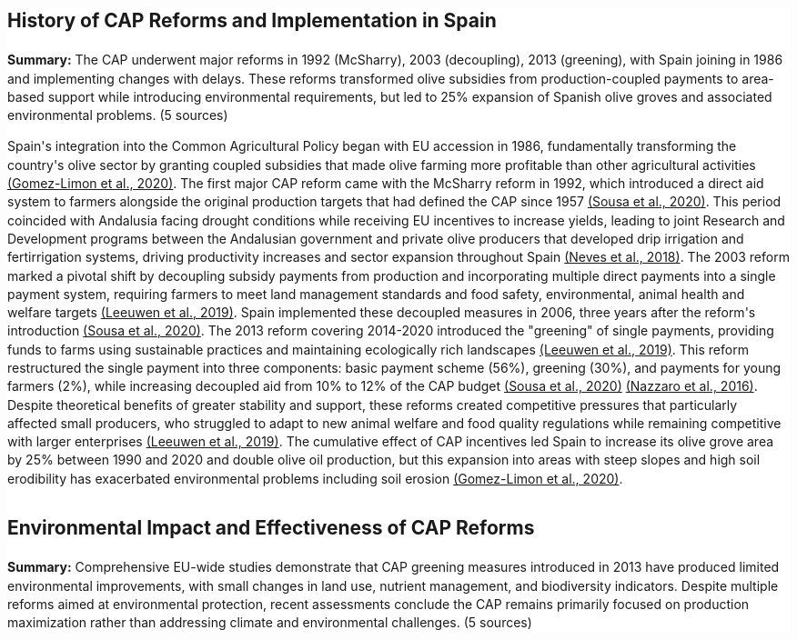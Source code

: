## History of CAP Reforms and Implementation in Spain

**Summary:** The CAP underwent major reforms in 1992 (McSharry), 2003 (decoupling), 2013 (greening), with Spain joining in 1986 and implementing changes with delays. These reforms transformed olive subsidies from production-coupled payments to area-based support while introducing environmental requirements, but led to 25% expansion of Spanish olive groves and associated environmental problems. (5 sources)

Spain's integration into the Common Agricultural Policy began with EU accession in 1986, fundamentally transforming the country's olive sector by granting coupled subsidies that made olive farming more profitable than other agricultural activities [(Gomez-Limon et al., 2020)](https://doi.org/10.3390/su12114398). The first major CAP reform came with the McSharry reform in 1992, which introduced a direct aid system to farmers alongside the original production targets that had defined the CAP since 1957 [(Sousa et al., 2020)](https://doi.org/10.3390/agriculture10110509). This period coincided with Andalusia facing drought conditions while receiving EU incentives to increase yields, leading to joint Research and Development programs between the Andalusian government and private olive producers that developed drip irrigation and fertirrigation systems, driving productivity increases and sector expansion throughout Spain [(Neves et al., 2018)](https://doi.org/10.18335/REGION.V5I1.219). The 2003 reform marked a pivotal shift by decoupling subsidy payments from production and incorporating multiple direct payments into a single payment system, requiring farmers to meet land management standards and food safety, environmental, animal health and welfare targets [(Leeuwen et al., 2019)](https://doi.org/10.1016/J.LANDUSEPOL.2019.01.018). Spain implemented these decoupled measures in 2006, three years after the reform's introduction [(Sousa et al., 2020)](https://doi.org/10.3390/agriculture10110509). The 2013 reform covering 2014-2020 introduced the "greening" of single payments, providing funds to farms using sustainable practices and maintaining ecologically rich landscapes [(Leeuwen et al., 2019)](https://doi.org/10.1016/J.LANDUSEPOL.2019.01.018). This reform restructured the single payment into three components: basic payment scheme (56%), greening (30%), and payments for young farmers (2%), while increasing decoupled aid from 10% to 12% of the CAP budget [(Sousa et al., 2020)](https://doi.org/10.3390/agriculture10110509) [(Nazzaro et al., 2016)](https://doi.org/10.1186/S40100-016-0060-Y). Despite theoretical benefits of greater stability and support, these reforms created competitive pressures that particularly affected small producers, who struggled to adapt to new animal welfare and food quality regulations while remaining competitive with larger enterprises [(Leeuwen et al., 2019)](https://doi.org/10.1016/J.LANDUSEPOL.2019.01.018). The cumulative effect of CAP incentives led Spain to increase its olive grove area by 25% between 1990 and 2020 and double olive oil production, but this expansion into areas with steep slopes and high soil erodibility has exacerbated environmental problems including soil erosion [(Gomez-Limon et al., 2020)](https://doi.org/10.3390/su12114398).

## Environmental Impact and Effectiveness of CAP Reforms

**Summary:** Comprehensive EU-wide studies demonstrate that CAP greening measures introduced in 2013 have produced limited environmental improvements, with small changes in land use, nutrient management, and biodiversity indicators. Despite multiple reforms aimed at environmental protection, recent assessments conclude the CAP remains primarily focused on production maximization rather than addressing climate and environmental challenges. (5 sources)
